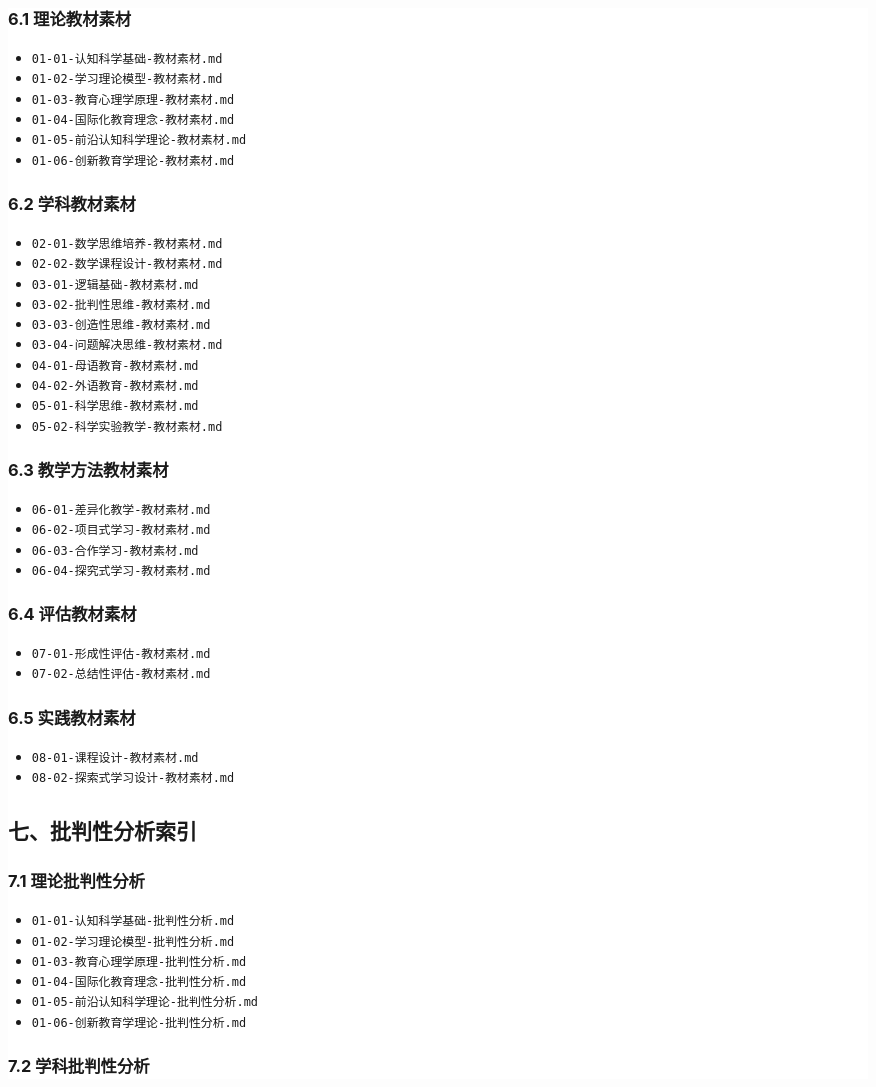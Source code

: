 ### 6.1 理论教材素材

- `01-01-认知科学基础-教材素材.md`
- `01-02-学习理论模型-教材素材.md`
- `01-03-教育心理学原理-教材素材.md`
- `01-04-国际化教育理念-教材素材.md`
- `01-05-前沿认知科学理论-教材素材.md`
- `01-06-创新教育学理论-教材素材.md`

### 6.2 学科教材素材

- `02-01-数学思维培养-教材素材.md`
- `02-02-数学课程设计-教材素材.md`
- `03-01-逻辑基础-教材素材.md`
- `03-02-批判性思维-教材素材.md`
- `03-03-创造性思维-教材素材.md`
- `03-04-问题解决思维-教材素材.md`
- `04-01-母语教育-教材素材.md`
- `04-02-外语教育-教材素材.md`
- `05-01-科学思维-教材素材.md`
- `05-02-科学实验教学-教材素材.md`

### 6.3 教学方法教材素材

- `06-01-差异化教学-教材素材.md`
- `06-02-项目式学习-教材素材.md`
- `06-03-合作学习-教材素材.md`
- `06-04-探究式学习-教材素材.md`

### 6.4 评估教材素材

- `07-01-形成性评估-教材素材.md`
- `07-02-总结性评估-教材素材.md`

### 6.5 实践教材素材

- `08-01-课程设计-教材素材.md`
- `08-02-探索式学习设计-教材素材.md`

## 七、批判性分析索引

### 7.1 理论批判性分析

- `01-01-认知科学基础-批判性分析.md`
- `01-02-学习理论模型-批判性分析.md`
- `01-03-教育心理学原理-批判性分析.md`
- `01-04-国际化教育理念-批判性分析.md`
- `01-05-前沿认知科学理论-批判性分析.md`
- `01-06-创新教育学理论-批判性分析.md`

### 7.2 学科批判性分析
